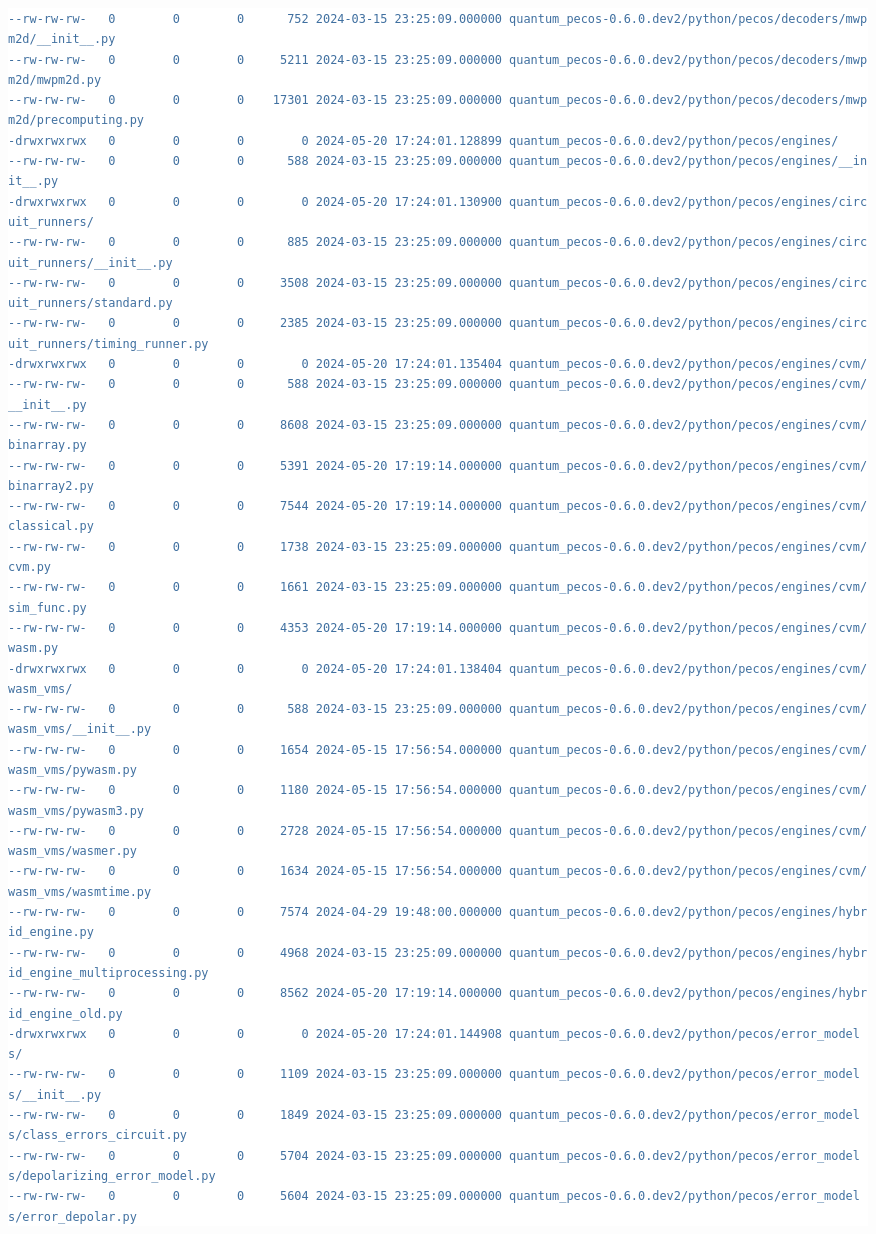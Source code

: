 ```diff
--rw-rw-rw-   0        0        0      752 2024-03-15 23:25:09.000000 quantum_pecos-0.6.0.dev2/python/pecos/decoders/mwpm2d/__init__.py
--rw-rw-rw-   0        0        0     5211 2024-03-15 23:25:09.000000 quantum_pecos-0.6.0.dev2/python/pecos/decoders/mwpm2d/mwpm2d.py
--rw-rw-rw-   0        0        0    17301 2024-03-15 23:25:09.000000 quantum_pecos-0.6.0.dev2/python/pecos/decoders/mwpm2d/precomputing.py
-drwxrwxrwx   0        0        0        0 2024-05-20 17:24:01.128899 quantum_pecos-0.6.0.dev2/python/pecos/engines/
--rw-rw-rw-   0        0        0      588 2024-03-15 23:25:09.000000 quantum_pecos-0.6.0.dev2/python/pecos/engines/__init__.py
-drwxrwxrwx   0        0        0        0 2024-05-20 17:24:01.130900 quantum_pecos-0.6.0.dev2/python/pecos/engines/circuit_runners/
--rw-rw-rw-   0        0        0      885 2024-03-15 23:25:09.000000 quantum_pecos-0.6.0.dev2/python/pecos/engines/circuit_runners/__init__.py
--rw-rw-rw-   0        0        0     3508 2024-03-15 23:25:09.000000 quantum_pecos-0.6.0.dev2/python/pecos/engines/circuit_runners/standard.py
--rw-rw-rw-   0        0        0     2385 2024-03-15 23:25:09.000000 quantum_pecos-0.6.0.dev2/python/pecos/engines/circuit_runners/timing_runner.py
-drwxrwxrwx   0        0        0        0 2024-05-20 17:24:01.135404 quantum_pecos-0.6.0.dev2/python/pecos/engines/cvm/
--rw-rw-rw-   0        0        0      588 2024-03-15 23:25:09.000000 quantum_pecos-0.6.0.dev2/python/pecos/engines/cvm/__init__.py
--rw-rw-rw-   0        0        0     8608 2024-03-15 23:25:09.000000 quantum_pecos-0.6.0.dev2/python/pecos/engines/cvm/binarray.py
--rw-rw-rw-   0        0        0     5391 2024-05-20 17:19:14.000000 quantum_pecos-0.6.0.dev2/python/pecos/engines/cvm/binarray2.py
--rw-rw-rw-   0        0        0     7544 2024-05-20 17:19:14.000000 quantum_pecos-0.6.0.dev2/python/pecos/engines/cvm/classical.py
--rw-rw-rw-   0        0        0     1738 2024-03-15 23:25:09.000000 quantum_pecos-0.6.0.dev2/python/pecos/engines/cvm/cvm.py
--rw-rw-rw-   0        0        0     1661 2024-03-15 23:25:09.000000 quantum_pecos-0.6.0.dev2/python/pecos/engines/cvm/sim_func.py
--rw-rw-rw-   0        0        0     4353 2024-05-20 17:19:14.000000 quantum_pecos-0.6.0.dev2/python/pecos/engines/cvm/wasm.py
-drwxrwxrwx   0        0        0        0 2024-05-20 17:24:01.138404 quantum_pecos-0.6.0.dev2/python/pecos/engines/cvm/wasm_vms/
--rw-rw-rw-   0        0        0      588 2024-03-15 23:25:09.000000 quantum_pecos-0.6.0.dev2/python/pecos/engines/cvm/wasm_vms/__init__.py
--rw-rw-rw-   0        0        0     1654 2024-05-15 17:56:54.000000 quantum_pecos-0.6.0.dev2/python/pecos/engines/cvm/wasm_vms/pywasm.py
--rw-rw-rw-   0        0        0     1180 2024-05-15 17:56:54.000000 quantum_pecos-0.6.0.dev2/python/pecos/engines/cvm/wasm_vms/pywasm3.py
--rw-rw-rw-   0        0        0     2728 2024-05-15 17:56:54.000000 quantum_pecos-0.6.0.dev2/python/pecos/engines/cvm/wasm_vms/wasmer.py
--rw-rw-rw-   0        0        0     1634 2024-05-15 17:56:54.000000 quantum_pecos-0.6.0.dev2/python/pecos/engines/cvm/wasm_vms/wasmtime.py
--rw-rw-rw-   0        0        0     7574 2024-04-29 19:48:00.000000 quantum_pecos-0.6.0.dev2/python/pecos/engines/hybrid_engine.py
--rw-rw-rw-   0        0        0     4968 2024-03-15 23:25:09.000000 quantum_pecos-0.6.0.dev2/python/pecos/engines/hybrid_engine_multiprocessing.py
--rw-rw-rw-   0        0        0     8562 2024-05-20 17:19:14.000000 quantum_pecos-0.6.0.dev2/python/pecos/engines/hybrid_engine_old.py
-drwxrwxrwx   0        0        0        0 2024-05-20 17:24:01.144908 quantum_pecos-0.6.0.dev2/python/pecos/error_models/
--rw-rw-rw-   0        0        0     1109 2024-03-15 23:25:09.000000 quantum_pecos-0.6.0.dev2/python/pecos/error_models/__init__.py
--rw-rw-rw-   0        0        0     1849 2024-03-15 23:25:09.000000 quantum_pecos-0.6.0.dev2/python/pecos/error_models/class_errors_circuit.py
--rw-rw-rw-   0        0        0     5704 2024-03-15 23:25:09.000000 quantum_pecos-0.6.0.dev2/python/pecos/error_models/depolarizing_error_model.py
--rw-rw-rw-   0        0        0     5604 2024-03-15 23:25:09.000000 quantum_pecos-0.6.0.dev2/python/pecos/error_models/error_depolar.py
```